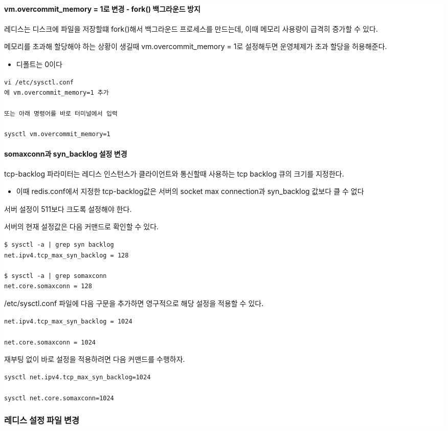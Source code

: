 

#### vm.overcommit_memory = 1로 변경 - fork() 백그라운드 방지

레디스는 디스크에 파일을 저장할떄 fork()해서 백그라운드 프로세스를 만드는데, 이때 메모리 사용량이 급격히 증가할 수 있다.

메모리를 초과해 할당해야 하는 상황이 생길때 vm.overcommit_memory = 1로 설정해두면 운영체제가 초과 할당을 허용해준다.

* 디폴트는 0이다

```
vi /etc/sysctl.conf
에 vm.overcommit_memory=1 추가

또는 아래 명령어를 바로 터미널에서 입력

sysctl vm.overcommit_memory=1
```



#### somaxconn과 syn_backlog 설정 변경

tcp-backlog 파라미터는 레디스 인스턴스가 클라이언트와 통신할때 사용하는 tcp backlog 큐의 크기를 지정한다.

* 이때 redis.conf에서 지정한 tcp-backlog값은 서버의 socket max connection과 syn_backlog 값보다 클 수 없다

서버 설정이 511보다 크도록 설정해야 한다. 

서버의 현재 설정값은 다음 커맨드로 확인할 수 있다.

```
$ sysctl -a | grep syn backlog
net.ipv4.tcp_max_syn_backlog = 128

$ sysctl -a | grep somaxconn
net.core.somaxconn = 128
```



/etc/sysctl.conf 파일에 다음 구문을 추가하면 영구적으로 해당 설정을 적용할 수 있다.

```
net.ipv4.tcp_max_syn_backlog = 1024

net.core.somaxconn = 1024
```



재부팅 없이 바로 설정을 적용하려면 다음 커맨드를 수행하자.

```
sysctl net.ipv4.tcp_max_syn_backlog=1024

sysctl net.core.somaxconn=1024
```



### 레디스 설정 파일 변경
